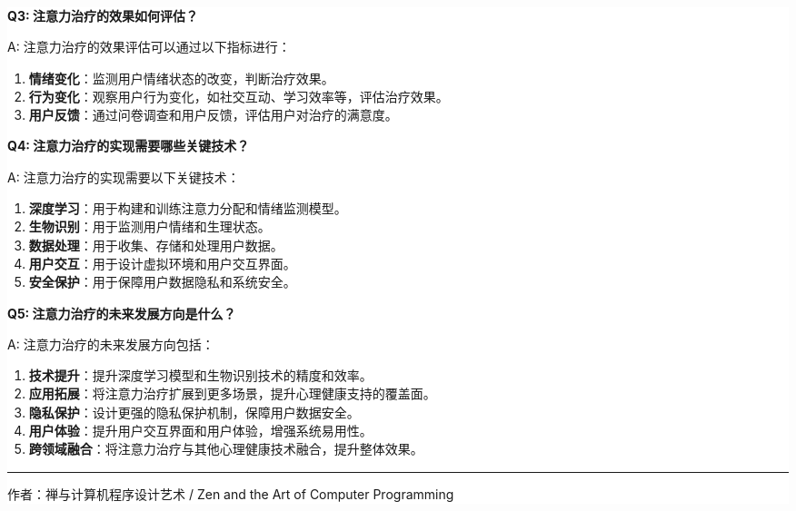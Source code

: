 **Q3: 注意力治疗的效果如何评估？**

A: 注意力治疗的效果评估可以通过以下指标进行：
1. **情绪变化**：监测用户情绪状态的改变，判断治疗效果。
2. **行为变化**：观察用户行为变化，如社交互动、学习效率等，评估治疗效果。
3. **用户反馈**：通过问卷调查和用户反馈，评估用户对治疗的满意度。

**Q4: 注意力治疗的实现需要哪些关键技术？**

A: 注意力治疗的实现需要以下关键技术：
1. **深度学习**：用于构建和训练注意力分配和情绪监测模型。
2. **生物识别**：用于监测用户情绪和生理状态。
3. **数据处理**：用于收集、存储和处理用户数据。
4. **用户交互**：用于设计虚拟环境和用户交互界面。
5. **安全保护**：用于保障用户数据隐私和系统安全。

**Q5: 注意力治疗的未来发展方向是什么？**

A: 注意力治疗的未来发展方向包括：
1. **技术提升**：提升深度学习模型和生物识别技术的精度和效率。
2. **应用拓展**：将注意力治疗扩展到更多场景，提升心理健康支持的覆盖面。
3. **隐私保护**：设计更强的隐私保护机制，保障用户数据安全。
4. **用户体验**：提升用户交互界面和用户体验，增强系统易用性。
5. **跨领域融合**：将注意力治疗与其他心理健康技术融合，提升整体效果。

---

作者：禅与计算机程序设计艺术 / Zen and the Art of Computer Programming

